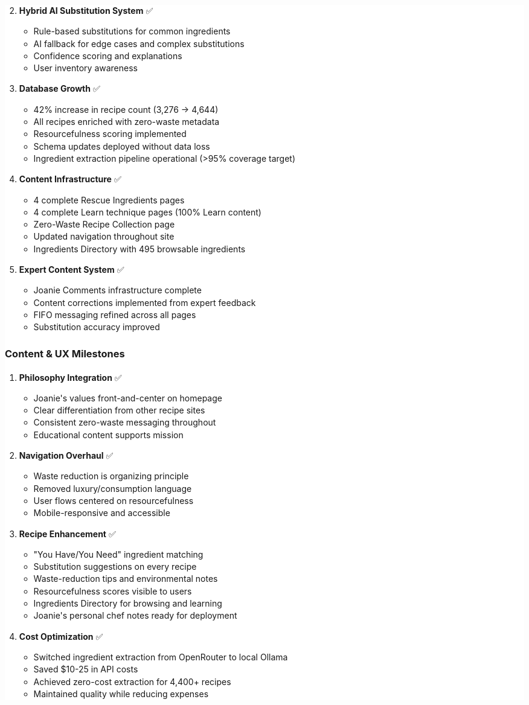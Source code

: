 2. **Hybrid AI Substitution System** ✅
   - Rule-based substitutions for common ingredients
   - AI fallback for edge cases and complex substitutions
   - Confidence scoring and explanations
   - User inventory awareness

3. **Database Growth** ✅
   - 42% increase in recipe count (3,276 → 4,644)
   - All recipes enriched with zero-waste metadata
   - Resourcefulness scoring implemented
   - Schema updates deployed without data loss
   - Ingredient extraction pipeline operational (>95% coverage target)

4. **Content Infrastructure** ✅
   - 4 complete Rescue Ingredients pages
   - 4 complete Learn technique pages (100% Learn content)
   - Zero-Waste Recipe Collection page
   - Updated navigation throughout site
   - Ingredients Directory with 495 browsable ingredients

5. **Expert Content System** ✅
   - Joanie Comments infrastructure complete
   - Content corrections implemented from expert feedback
   - FIFO messaging refined across all pages
   - Substitution accuracy improved

### Content & UX Milestones

1. **Philosophy Integration** ✅
   - Joanie's values front-and-center on homepage
   - Clear differentiation from other recipe sites
   - Consistent zero-waste messaging throughout
   - Educational content supports mission

2. **Navigation Overhaul** ✅
   - Waste reduction is organizing principle
   - Removed luxury/consumption language
   - User flows centered on resourcefulness
   - Mobile-responsive and accessible

3. **Recipe Enhancement** ✅
   - "You Have/You Need" ingredient matching
   - Substitution suggestions on every recipe
   - Waste-reduction tips and environmental notes
   - Resourcefulness scores visible to users
   - Ingredients Directory for browsing and learning
   - Joanie's personal chef notes ready for deployment

4. **Cost Optimization** ✅
   - Switched ingredient extraction from OpenRouter to local Ollama
   - Saved $10-25 in API costs
   - Achieved zero-cost extraction for 4,400+ recipes
   - Maintained quality while reducing expenses
